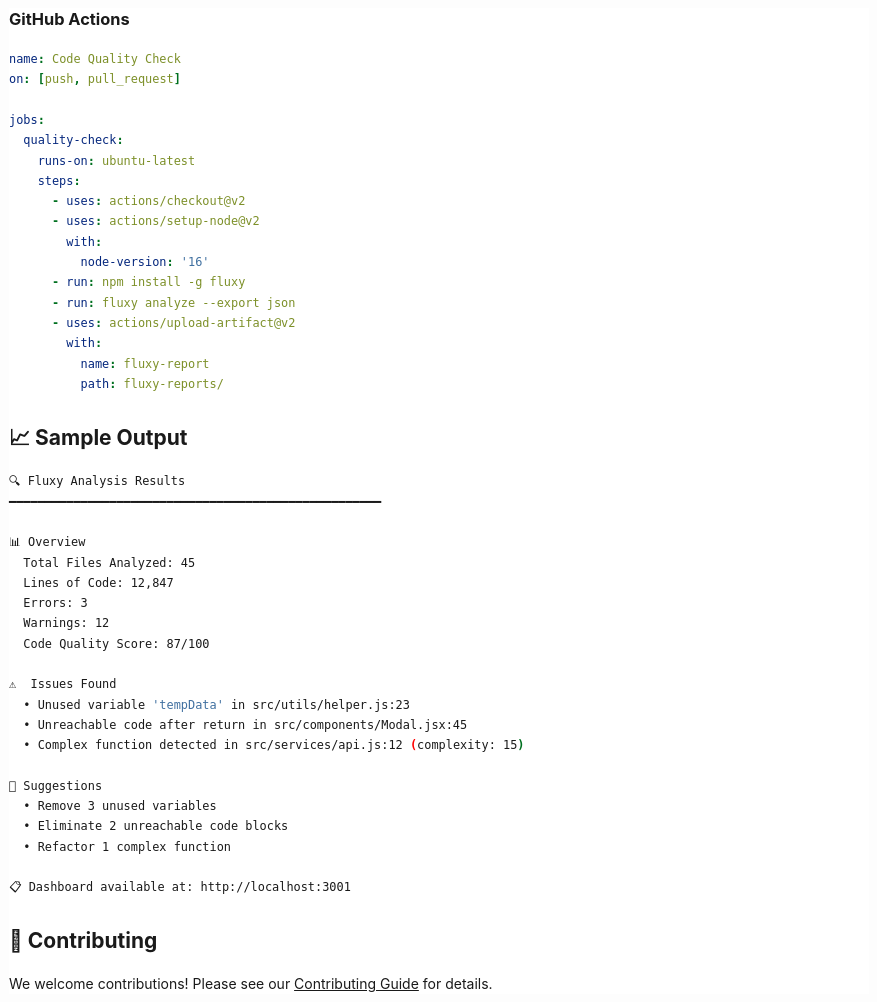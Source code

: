 ### GitHub Actions
```yaml
name: Code Quality Check
on: [push, pull_request]

jobs:
  quality-check:
    runs-on: ubuntu-latest
    steps:
      - uses: actions/checkout@v2
      - uses: actions/setup-node@v2
        with:
          node-version: '16'
      - run: npm install -g fluxy
      - run: fluxy analyze --export json
      - uses: actions/upload-artifact@v2
        with:
          name: fluxy-report
          path: fluxy-reports/
```


## 📈 Sample Output

```bash
🔍 Fluxy Analysis Results
━━━━━━━━━━━━━━━━━━━━━━━━━━━━━━━━━━━━━━━━━━━━━━━━━━━━

📊 Overview
  Total Files Analyzed: 45
  Lines of Code: 12,847
  Errors: 3
  Warnings: 12
  Code Quality Score: 87/100

⚠️  Issues Found
  • Unused variable 'tempData' in src/utils/helper.js:23
  • Unreachable code after return in src/components/Modal.jsx:45
  • Complex function detected in src/services/api.js:12 (complexity: 15)

🎯 Suggestions
  • Remove 3 unused variables
  • Eliminate 2 unreachable code blocks
  • Refactor 1 complex function

📋 Dashboard available at: http://localhost:3001
```

## 🤝 Contributing

We welcome contributions! Please see our [Contributing Guide](CONTRIBUTING.md) for details.
